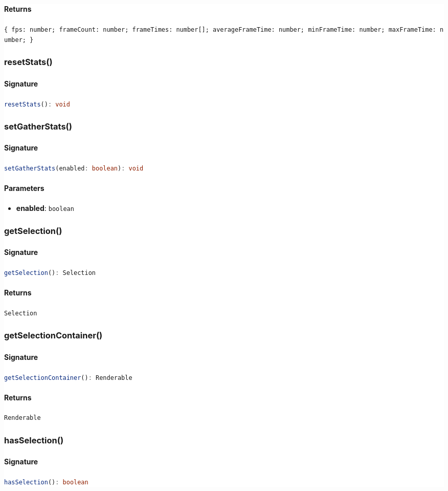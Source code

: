 #### Returns

`{ fps: number; frameCount: number; frameTimes: number[]; averageFrameTime: number; minFrameTime: number; maxFrameTime: number; }`

### resetStats()

#### Signature

```typescript
resetStats(): void
```

### setGatherStats()

#### Signature

```typescript
setGatherStats(enabled: boolean): void
```

#### Parameters

- **enabled**: `boolean`

### getSelection()

#### Signature

```typescript
getSelection(): Selection
```

#### Returns

`Selection`

### getSelectionContainer()

#### Signature

```typescript
getSelectionContainer(): Renderable
```

#### Returns

`Renderable`

### hasSelection()

#### Signature

```typescript
hasSelection(): boolean
```

